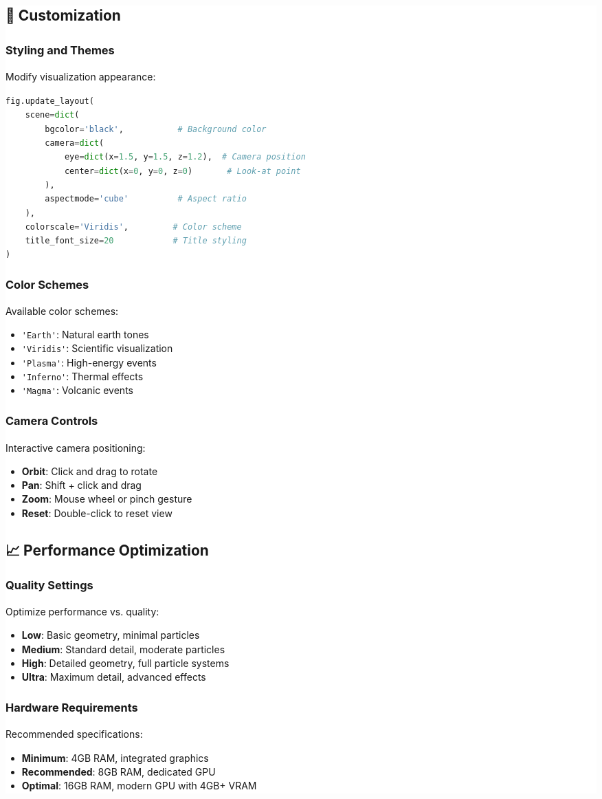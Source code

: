 ## 🎨 Customization

### Styling and Themes

Modify visualization appearance:

```python
fig.update_layout(
    scene=dict(
        bgcolor='black',           # Background color
        camera=dict(
            eye=dict(x=1.5, y=1.5, z=1.2),  # Camera position
            center=dict(x=0, y=0, z=0)       # Look-at point
        ),
        aspectmode='cube'          # Aspect ratio
    ),
    colorscale='Viridis',         # Color scheme
    title_font_size=20            # Title styling
)
```

### Color Schemes

Available color schemes:
- `'Earth'`: Natural earth tones
- `'Viridis'`: Scientific visualization
- `'Plasma'`: High-energy events
- `'Inferno'`: Thermal effects
- `'Magma'`: Volcanic events

### Camera Controls

Interactive camera positioning:
- **Orbit**: Click and drag to rotate
- **Pan**: Shift + click and drag
- **Zoom**: Mouse wheel or pinch gesture
- **Reset**: Double-click to reset view

## 📈 Performance Optimization

### Quality Settings

Optimize performance vs. quality:

- **Low**: Basic geometry, minimal particles
- **Medium**: Standard detail, moderate particles  
- **High**: Detailed geometry, full particle systems
- **Ultra**: Maximum detail, advanced effects

### Hardware Requirements

Recommended specifications:
- **Minimum**: 4GB RAM, integrated graphics
- **Recommended**: 8GB RAM, dedicated GPU
- **Optimal**: 16GB RAM, modern GPU with 4GB+ VRAM
